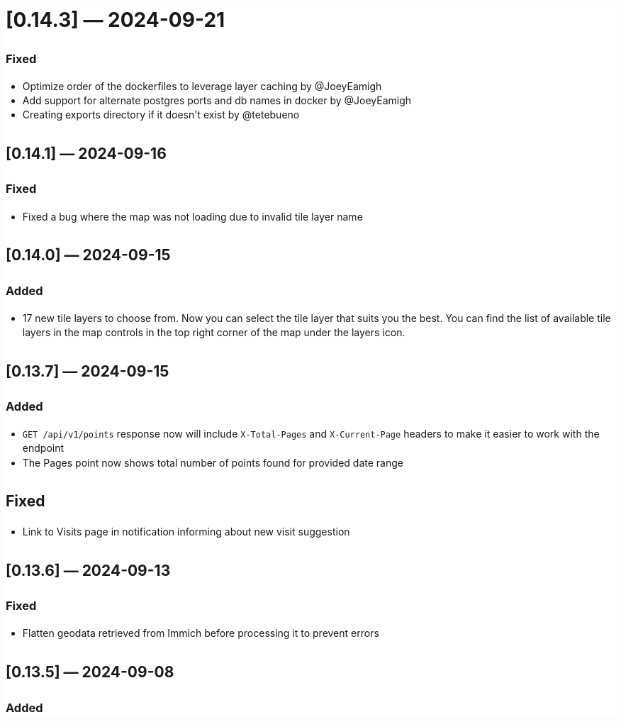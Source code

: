 
# [0.14.3] — 2024-09-21

### Fixed

- Optimize order of the dockerfiles to leverage layer caching by @JoeyEamigh
- Add support for alternate postgres ports and db names in docker by @JoeyEamigh
- Creating exports directory if it doesn't exist by @tetebueno


## [0.14.1] — 2024-09-16

### Fixed

- Fixed a bug where the map was not loading due to invalid tile layer name


## [0.14.0] — 2024-09-15

### Added

- 17 new tile layers to choose from. Now you can select the tile layer that suits you the best. You can find the list of available tile layers in the map controls in the top right corner of the map under the layers icon.


## [0.13.7] — 2024-09-15

### Added

- `GET /api/v1/points` response now will include `X-Total-Pages` and `X-Current-Page` headers to make it easier to work with the endpoint
- The Pages point now shows total number of points found for provided date range

## Fixed

- Link to Visits page in notification informing about new visit suggestion


## [0.13.6] — 2024-09-13

### Fixed

- Flatten geodata retrieved from Immich before processing it to prevent errors


## [0.13.5] — 2024-09-08

### Added
